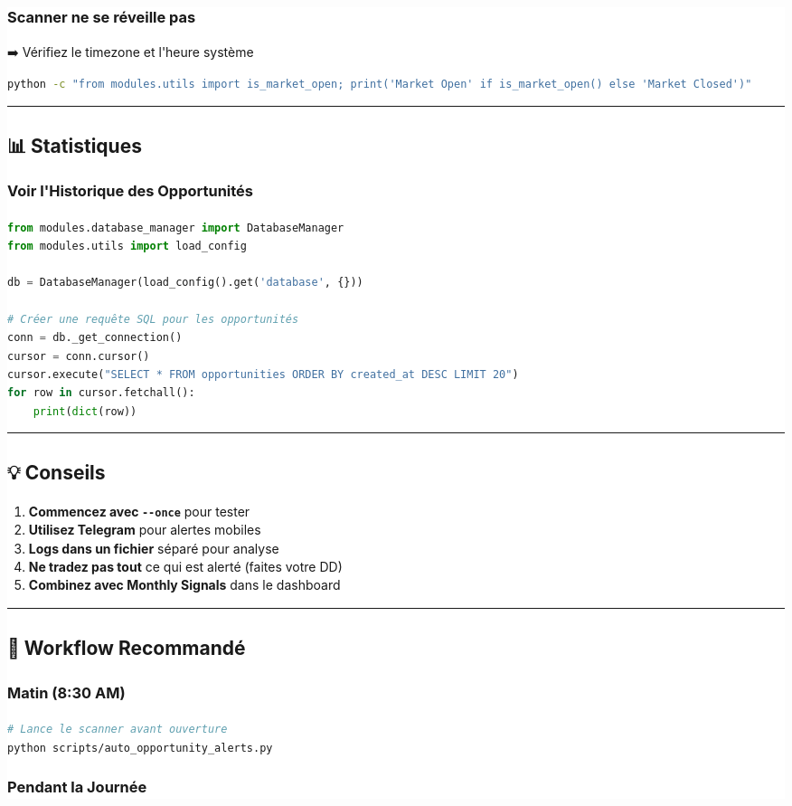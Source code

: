 ### Scanner ne se réveille pas

➡️ Vérifiez le timezone et l'heure système

```bash
python -c "from modules.utils import is_market_open; print('Market Open' if is_market_open() else 'Market Closed')"
```

---

## 📊 Statistiques

### Voir l'Historique des Opportunités

```python
from modules.database_manager import DatabaseManager
from modules.utils import load_config

db = DatabaseManager(load_config().get('database', {}))

# Créer une requête SQL pour les opportunités
conn = db._get_connection()
cursor = conn.cursor()
cursor.execute("SELECT * FROM opportunities ORDER BY created_at DESC LIMIT 20")
for row in cursor.fetchall():
    print(dict(row))
```

---

## 💡 Conseils

1. **Commencez avec `--once`** pour tester
2. **Utilisez Telegram** pour alertes mobiles
3. **Logs dans un fichier** séparé pour analyse
4. **Ne tradez pas tout** ce qui est alerté (faites votre DD)
5. **Combinez avec Monthly Signals** dans le dashboard

---

## 🎯 Workflow Recommandé

### Matin (8:30 AM)

```bash
# Lance le scanner avant ouverture
python scripts/auto_opportunity_alerts.py
```

### Pendant la Journée

